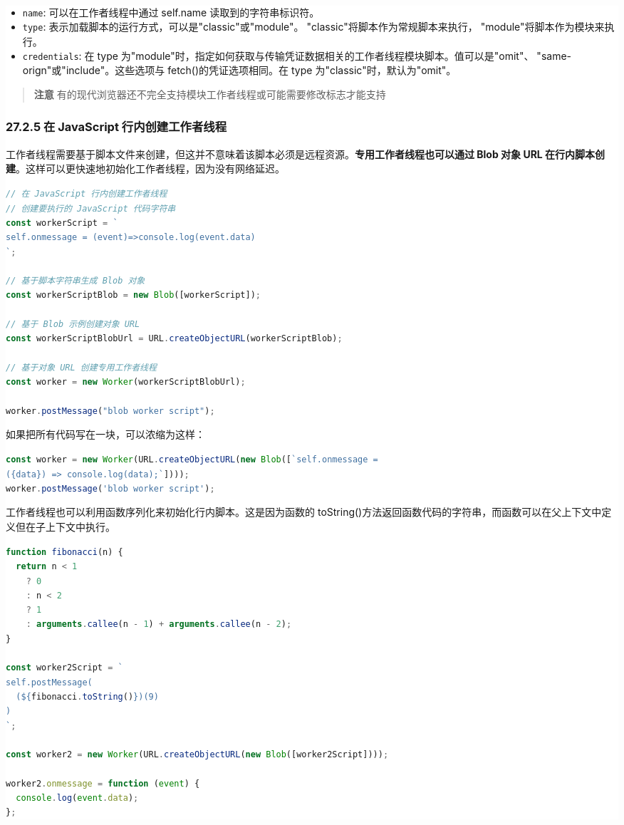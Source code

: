 - `name`:  可以在工作者线程中通过 self.name 读取到的字符串标识符。
- `type`:  表示加载脚本的运行方式，可以是"classic"或"module"。 "classic"将脚本作为常规脚本来执行， "module"将脚本作为模块来执行。
- `credentials`:  在 type 为"module"时，指定如何获取与传输凭证数据相关的工作者线程模块脚本。值可以是"omit"、 "same-orign"或"include"。这些选项与 fetch()的凭证选项相同。在 type 为"classic"时，默认为"omit"。

> **注意** 有的现代浏览器还不完全支持模块工作者线程或可能需要修改标志才能支持

### 27.2.5 在 JavaScript 行内创建工作者线程

工作者线程需要基于脚本文件来创建，但这并不意味着该脚本必须是远程资源。**专用工作者线程也可以通过 Blob 对象 URL 在行内脚本创建**。这样可以更快速地初始化工作者线程，因为没有网络延迟。

```js
// 在 JavaScript 行内创建工作者线程
// 创建要执行的 JavaScript 代码字符串
const workerScript = `
self.onmessage = (event)=>console.log(event.data)
`;

// 基于脚本字符串生成 Blob 对象
const workerScriptBlob = new Blob([workerScript]);

// 基于 Blob 示例创建对象 URL
const workerScriptBlobUrl = URL.createObjectURL(workerScriptBlob);

// 基于对象 URL 创建专用工作者线程
const worker = new Worker(workerScriptBlobUrl);

worker.postMessage("blob worker script");
```

如果把所有代码写在一块，可以浓缩为这样：

```js
const worker = new Worker(URL.createObjectURL(new Blob([`self.onmessage =
({data}) => console.log(data);`])));
worker.postMessage('blob worker script');
```

工作者线程也可以利用函数序列化来初始化行内脚本。这是因为函数的 toString()方法返回函数代码的字符串，而函数可以在父上下文中定义但在子上下文中执行。

```js
function fibonacci(n) {
  return n < 1
    ? 0
    : n < 2
    ? 1
    : arguments.callee(n - 1) + arguments.callee(n - 2);
}

const worker2Script = `
self.postMessage(
  (${fibonacci.toString()})(9)
)
`;

const worker2 = new Worker(URL.createObjectURL(new Blob([worker2Script])));

worker2.onmessage = function (event) {
  console.log(event.data);
};
```
